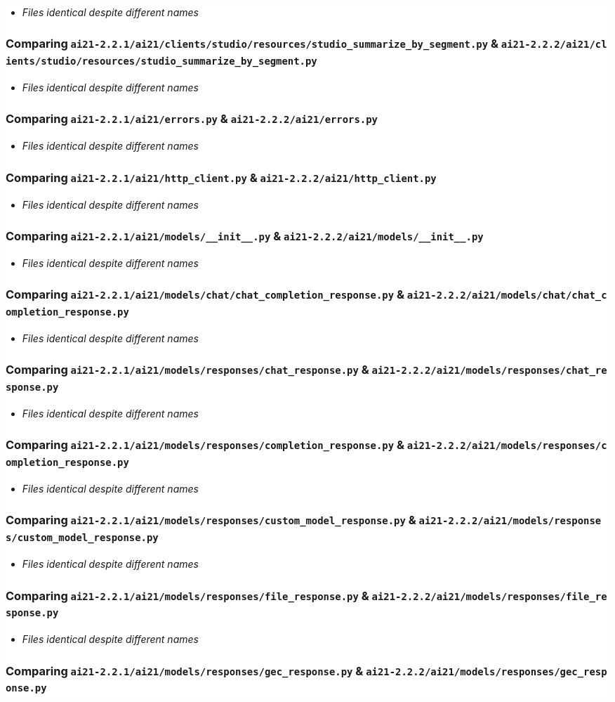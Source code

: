  * *Files identical despite different names*

### Comparing `ai21-2.2.1/ai21/clients/studio/resources/studio_summarize_by_segment.py` & `ai21-2.2.2/ai21/clients/studio/resources/studio_summarize_by_segment.py`

 * *Files identical despite different names*

### Comparing `ai21-2.2.1/ai21/errors.py` & `ai21-2.2.2/ai21/errors.py`

 * *Files identical despite different names*

### Comparing `ai21-2.2.1/ai21/http_client.py` & `ai21-2.2.2/ai21/http_client.py`

 * *Files identical despite different names*

### Comparing `ai21-2.2.1/ai21/models/__init__.py` & `ai21-2.2.2/ai21/models/__init__.py`

 * *Files identical despite different names*

### Comparing `ai21-2.2.1/ai21/models/chat/chat_completion_response.py` & `ai21-2.2.2/ai21/models/chat/chat_completion_response.py`

 * *Files identical despite different names*

### Comparing `ai21-2.2.1/ai21/models/responses/chat_response.py` & `ai21-2.2.2/ai21/models/responses/chat_response.py`

 * *Files identical despite different names*

### Comparing `ai21-2.2.1/ai21/models/responses/completion_response.py` & `ai21-2.2.2/ai21/models/responses/completion_response.py`

 * *Files identical despite different names*

### Comparing `ai21-2.2.1/ai21/models/responses/custom_model_response.py` & `ai21-2.2.2/ai21/models/responses/custom_model_response.py`

 * *Files identical despite different names*

### Comparing `ai21-2.2.1/ai21/models/responses/file_response.py` & `ai21-2.2.2/ai21/models/responses/file_response.py`

 * *Files identical despite different names*

### Comparing `ai21-2.2.1/ai21/models/responses/gec_response.py` & `ai21-2.2.2/ai21/models/responses/gec_response.py`
